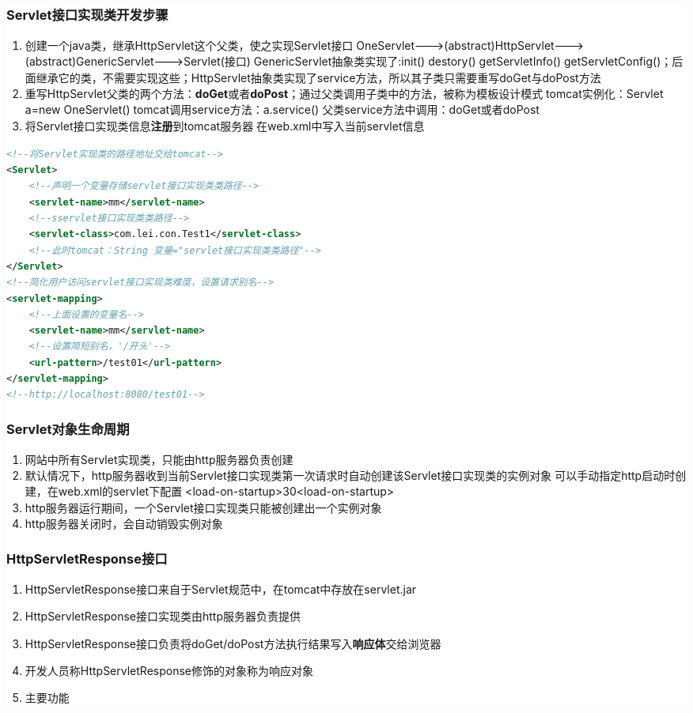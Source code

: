 ### Servlet接口实现类开发步骤

1. 创建一个java类，继承HttpServlet这个父类，使之实现Servlet接口
   OneServlet--->(abstract)HttpServlet--->(abstract)GenericServlet--->Servlet(接口)
   GenericServlet抽象类实现了:init() destory()  getServletInfo()  getServletConfig()；后面继承它的类，不需要实现这些；HttpServlet抽象类实现了service方法，所以其子类只需要重写doGet与doPost方法
2. 重写HttpServlet父类的两个方法：**doGet**或者**doPost**；通过父类调用子类中的方法，被称为模板设计模式
   tomcat实例化：Servlet a=new OneServlet()
   tomcat调用service方法：a.service()
   父类service方法中调用：doGet或者doPost
3. 将Servlet接口实现类信息**注册**到tomcat服务器
   在web.xml中写入当前servlet信息

```xml
<!--将Servlet实现类的路径地址交给tomcat-->
<Servlet>
    <!--声明一个变量存储servlet接口实现类类路径-->
	<servlet-name>mm</servlet-name>
    <!--sservlet接口实现类类路径-->
    <servlet-class>com.lei.con.Test1</servlet-class>
    <!--此时tomcat：String 变量="servlet接口实现类类路径"-->
</Servlet>
<!--简化用户访问servlet接口实现类难度，设置请求别名-->
<servlet-mapping>
    <!--上面设置的变量名-->
    <servlet-name>mm</servlet-name>
    <!--设置简短别名，'/开头'-->
    <url-pattern>/test01</url-pattern>
</servlet-mapping>
<!--http://localhost:8080/test01-->
```



### Servlet对象生命周期

1. 网站中所有Servlet实现类，只能由http服务器负责创建
2. 默认情况下，http服务器收到当前Servlet接口实现类第一次请求时自动创建该Servlet接口实现类的实例对象
   可以手动指定http启动时创建，在web.xml的servlet下配置
   \<load-on-startup\>30\<load-on-startup\>
3. http服务器运行期间，一个Servlet接口实现类只能被创建出一个实例对象
4. http服务器关闭时，会自动销毁实例对象

### HttpServletResponse接口

1. HttpServletResponse接口来自于Servlet规范中，在tomcat中存放在servlet.jar

2. HttpServletResponse接口实现类由http服务器负责提供

3. HttpServletResponse接口负责将doGet/doPost方法执行结果写入**响应体**交给浏览器

4. 开发人员称HttpServletResponse修饰的对象称为响应对象

5. 主要功能
